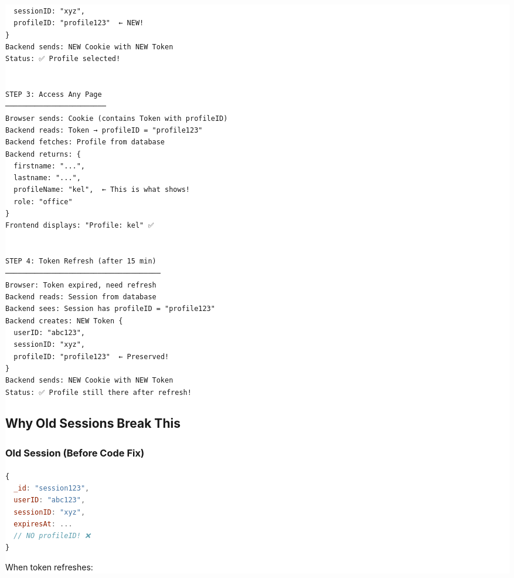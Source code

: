 ```
  sessionID: "xyz",
  profileID: "profile123"  ← NEW!
}
Backend sends: NEW Cookie with NEW Token
Status: ✅ Profile selected!


STEP 3: Access Any Page
────────────────────────
Browser sends: Cookie (contains Token with profileID)
Backend reads: Token → profileID = "profile123"
Backend fetches: Profile from database
Backend returns: {
  firstname: "...",
  lastname: "...",
  profileName: "kel",  ← This is what shows!
  role: "office"
}
Frontend displays: "Profile: kel" ✅


STEP 4: Token Refresh (after 15 min)
─────────────────────────────────────
Browser: Token expired, need refresh
Backend reads: Session from database
Backend sees: Session has profileID = "profile123"
Backend creates: NEW Token {
  userID: "abc123",
  sessionID: "xyz",
  profileID: "profile123"  ← Preserved!
}
Backend sends: NEW Cookie with NEW Token
Status: ✅ Profile still there after refresh!
```

## Why Old Sessions Break This

### Old Session (Before Code Fix)

```javascript
{
  _id: "session123",
  userID: "abc123",
  sessionID: "xyz",
  expiresAt: ...
  // NO profileID! ❌
}
```

When token refreshes:
